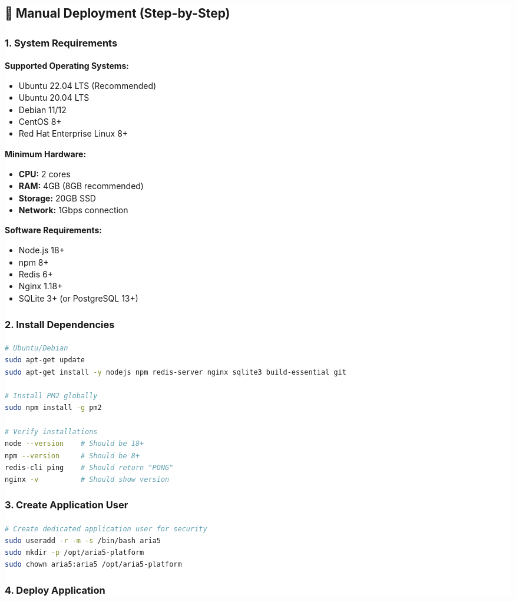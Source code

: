 
## 🔧 Manual Deployment (Step-by-Step)

### **1. System Requirements**

**Supported Operating Systems:**
- Ubuntu 22.04 LTS (Recommended)
- Ubuntu 20.04 LTS
- Debian 11/12
- CentOS 8+
- Red Hat Enterprise Linux 8+

**Minimum Hardware:**
- **CPU:** 2 cores
- **RAM:** 4GB (8GB recommended)
- **Storage:** 20GB SSD
- **Network:** 1Gbps connection

**Software Requirements:**
- Node.js 18+ 
- npm 8+
- Redis 6+
- Nginx 1.18+
- SQLite 3+ (or PostgreSQL 13+)

### **2. Install Dependencies**

```bash
# Ubuntu/Debian
sudo apt-get update
sudo apt-get install -y nodejs npm redis-server nginx sqlite3 build-essential git

# Install PM2 globally
sudo npm install -g pm2

# Verify installations
node --version    # Should be 18+
npm --version     # Should be 8+
redis-cli ping    # Should return "PONG"
nginx -v          # Should show version
```

### **3. Create Application User**

```bash
# Create dedicated application user for security
sudo useradd -r -m -s /bin/bash aria5
sudo mkdir -p /opt/aria5-platform
sudo chown aria5:aria5 /opt/aria5-platform
```

### **4. Deploy Application**
